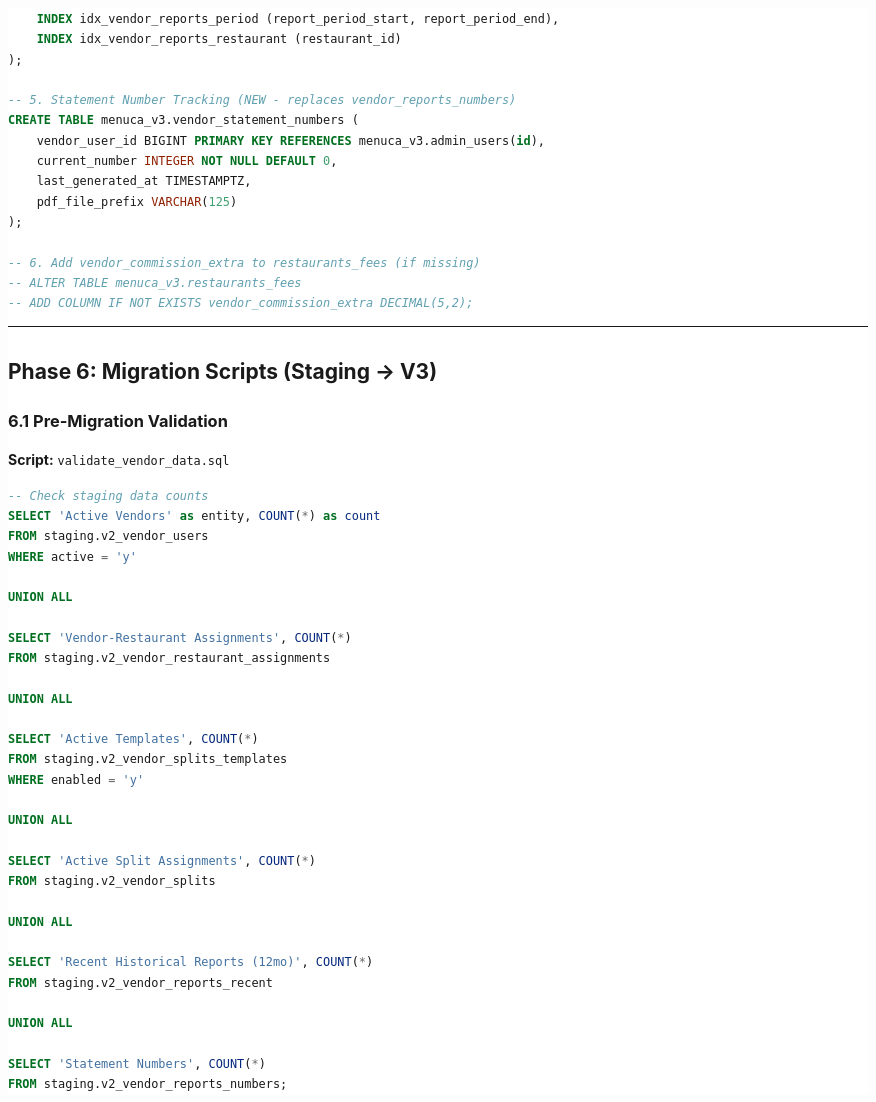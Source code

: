 ```sql
    INDEX idx_vendor_reports_period (report_period_start, report_period_end),
    INDEX idx_vendor_reports_restaurant (restaurant_id)
);

-- 5. Statement Number Tracking (NEW - replaces vendor_reports_numbers)
CREATE TABLE menuca_v3.vendor_statement_numbers (
    vendor_user_id BIGINT PRIMARY KEY REFERENCES menuca_v3.admin_users(id),
    current_number INTEGER NOT NULL DEFAULT 0,
    last_generated_at TIMESTAMPTZ,
    pdf_file_prefix VARCHAR(125)
);

-- 6. Add vendor_commission_extra to restaurants_fees (if missing)
-- ALTER TABLE menuca_v3.restaurants_fees 
-- ADD COLUMN IF NOT EXISTS vendor_commission_extra DECIMAL(5,2);
```

---

## Phase 6: Migration Scripts (Staging → V3)

### 6.1 Pre-Migration Validation

**Script:** `validate_vendor_data.sql`

```sql
-- Check staging data counts
SELECT 'Active Vendors' as entity, COUNT(*) as count
FROM staging.v2_vendor_users 
WHERE active = 'y'

UNION ALL

SELECT 'Vendor-Restaurant Assignments', COUNT(*)
FROM staging.v2_vendor_restaurant_assignments

UNION ALL

SELECT 'Active Templates', COUNT(*)
FROM staging.v2_vendor_splits_templates
WHERE enabled = 'y'

UNION ALL

SELECT 'Active Split Assignments', COUNT(*)
FROM staging.v2_vendor_splits

UNION ALL

SELECT 'Recent Historical Reports (12mo)', COUNT(*)
FROM staging.v2_vendor_reports_recent

UNION ALL

SELECT 'Statement Numbers', COUNT(*)
FROM staging.v2_vendor_reports_numbers;
```
